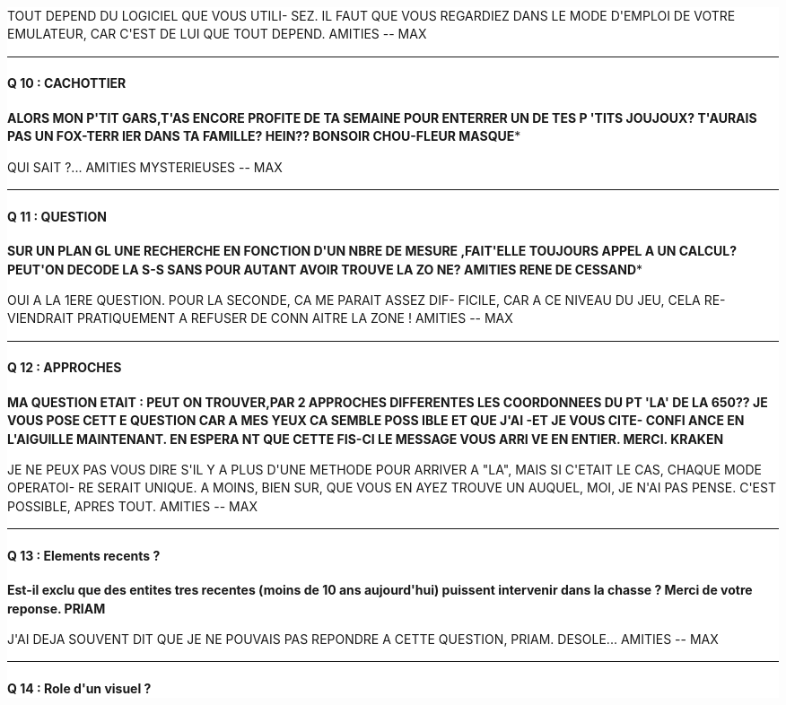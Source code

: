 TOUT DEPEND DU LOGICIEL QUE VOUS UTILI- SEZ. IL FAUT
QUE VOUS REGARDIEZ DANS LE MODE D'EMPLOI DE VOTRE EMULATEUR, CAR C'EST
DE LUI QUE TOUT DEPEND.  AMITIES -- MAX

---

#### Q 10 : CACHOTTIER

**ALORS MON P'TIT GARS,T'AS ENCORE PROFITE  DE TA
SEMAINE POUR ENTERRER UN DE TES P 'TITS JOUJOUX?  T'AURAIS PAS UN
FOX-TERR IER DANS TA FAMILLE?  HEIN??                  BONSOIR
CHOU-FLEUR MASQUE***

QUI SAIT ?... AMITIES MYSTERIEUSES -- MAX

---

#### Q 11 : QUESTION

**SUR UN PLAN GL UNE RECHERCHE EN FONCTION  D'UN NBRE DE
 MESURE ,FAIT'ELLE TOUJOURS  APPEL A UN CALCUL?    PEUT'ON DECODE LA
S-S SANS POUR AUTANT AVOIR TROUVE LA ZO NE?  AMITIES  RENE DE CESSAND***

OUI A LA 1ERE QUESTION.  POUR LA SECONDE, CA ME PARAIT
 ASSEZ DIF- FICILE, CAR A CE NIVEAU DU JEU, CELA RE- VIENDRAIT
PRATIQUEMENT A REFUSER DE CONN AITRE LA ZONE ! AMITIES -- MAX

---

#### Q 12 : APPROCHES

**MA QUESTION ETAIT : PEUT ON TROUVER,PAR  2 APPROCHES
DIFFERENTES LES COORDONNEES  DU PT 'LA' DE LA 650?? JE VOUS POSE CETT E
QUESTION CAR A MES YEUX CA SEMBLE POSS IBLE ET QUE J'AI -ET JE VOUS
CITE- CONFI ANCE EN L'AIGUILLE MAINTENANT. EN ESPERA NT QUE CETTE FIS-CI
 LE MESSAGE VOUS ARRI VE EN ENTIER. MERCI.     KRAKEN**

JE NE PEUX PAS VOUS DIRE S'IL Y A PLUS D'UNE METHODE
POUR ARRIVER A "LA", MAIS SI C'ETAIT LE CAS, CHAQUE MODE OPERATOI- RE
SERAIT UNIQUE. A MOINS, BIEN SUR, QUE VOUS EN AYEZ TROUVE UN AUQUEL,
MOI, JE N'AI PAS PENSE. C'EST POSSIBLE, APRES TOUT. AMITIES -- MAX

---

#### Q 13 : Elements recents ?

**Est-il exclu que des entites tres recentes (moins de
10 ans aujourd'hui) puissent intervenir dans la chasse ? Merci de votre
reponse. PRIAM**

J'AI DEJA SOUVENT DIT QUE JE NE POUVAIS PAS REPONDRE A CETTE QUESTION, PRIAM. DESOLE... AMITIES -- MAX

---

#### Q 14 : Role d'un visuel ?

